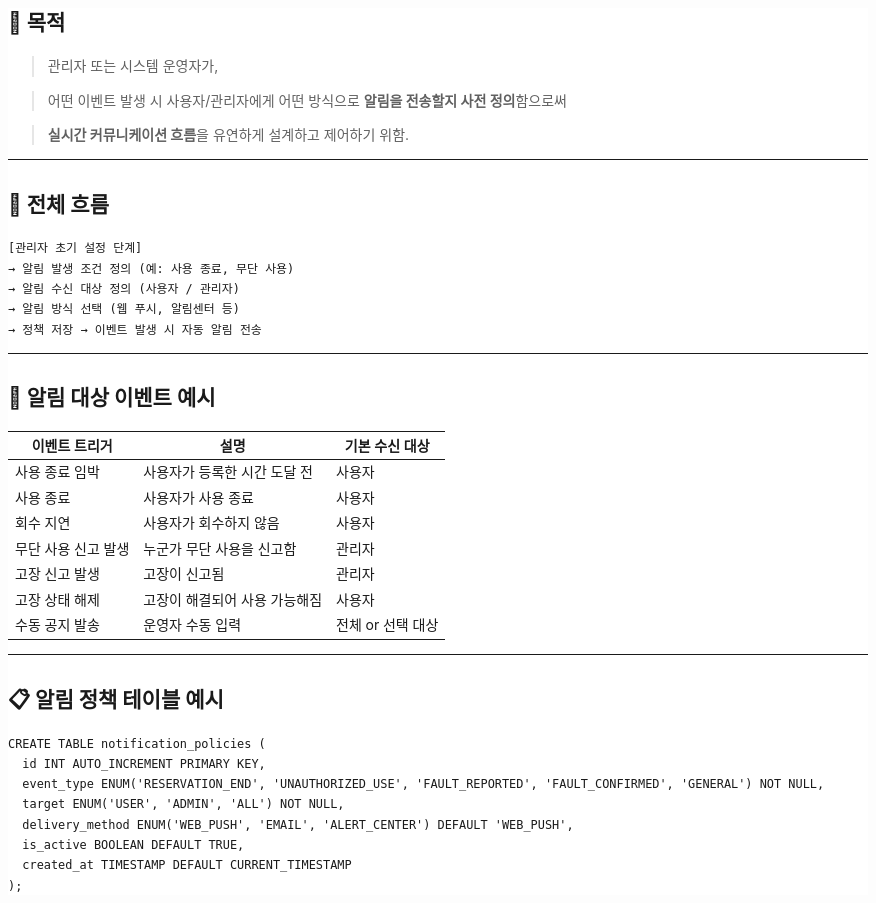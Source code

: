 
## **🎯 목적**

  

> 관리자 또는 시스템 운영자가,

> 어떤 이벤트 발생 시 사용자/관리자에게 어떤 방식으로 **알림을 전송할지 사전 정의**함으로써

> **실시간 커뮤니케이션 흐름**을 유연하게 설계하고 제어하기 위함.

---

## **🧭 전체 흐름**

```
[관리자 초기 설정 단계]
→ 알림 발생 조건 정의 (예: 사용 종료, 무단 사용)
→ 알림 수신 대상 정의 (사용자 / 관리자)
→ 알림 방식 선택 (웹 푸시, 알림센터 등)
→ 정책 저장 → 이벤트 발생 시 자동 알림 전송
```

---

## **📁 알림 대상 이벤트 예시**

|**이벤트 트리거**|**설명**|**기본 수신 대상**|
|---|---|---|
|사용 종료 임박|사용자가 등록한 시간 도달 전|사용자|
|사용 종료|사용자가 사용 종료|사용자|
|회수 지연|사용자가 회수하지 않음|사용자|
|무단 사용 신고 발생|누군가 무단 사용을 신고함|관리자|
|고장 신고 발생|고장이 신고됨|관리자|
|고장 상태 해제|고장이 해결되어 사용 가능해짐|사용자|
|수동 공지 발송|운영자 수동 입력|전체 or 선택 대상|

---

## **📋 알림 정책 테이블 예시**

```
CREATE TABLE notification_policies (
  id INT AUTO_INCREMENT PRIMARY KEY,
  event_type ENUM('RESERVATION_END', 'UNAUTHORIZED_USE', 'FAULT_REPORTED', 'FAULT_CONFIRMED', 'GENERAL') NOT NULL,
  target ENUM('USER', 'ADMIN', 'ALL') NOT NULL,
  delivery_method ENUM('WEB_PUSH', 'EMAIL', 'ALERT_CENTER') DEFAULT 'WEB_PUSH',
  is_active BOOLEAN DEFAULT TRUE,
  created_at TIMESTAMP DEFAULT CURRENT_TIMESTAMP
);
```
